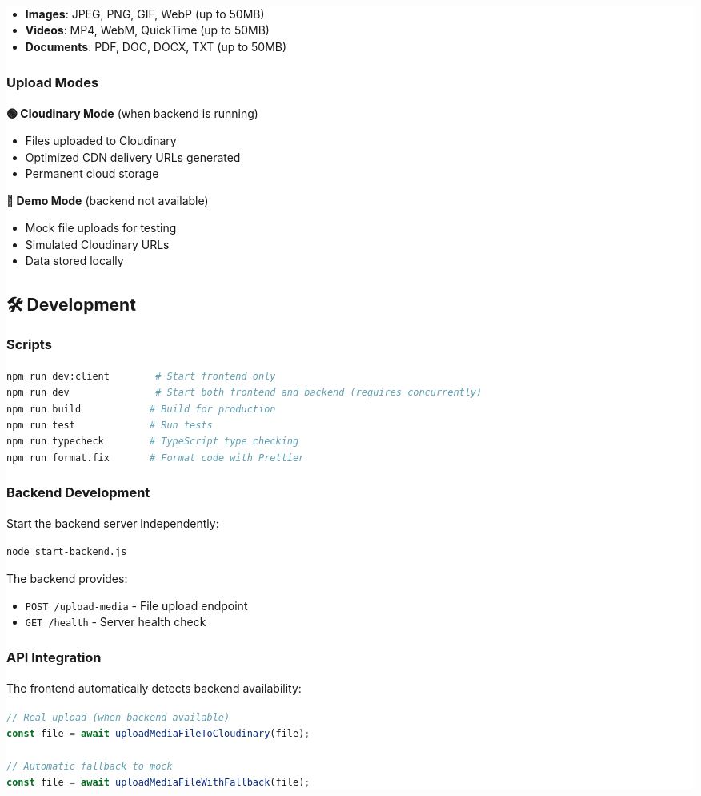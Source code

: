 - **Images**: JPEG, PNG, GIF, WebP (up to 50MB)
- **Videos**: MP4, WebM, QuickTime (up to 50MB)
- **Documents**: PDF, DOC, DOCX, TXT (up to 50MB)

### Upload Modes

**🟢 Cloudinary Mode** (when backend is running)

- Files uploaded to Cloudinary
- Optimized CDN delivery URLs generated
- Permanent cloud storage

**🔵 Demo Mode** (backend not available)

- Mock file uploads for testing
- Simulated Cloudinary URLs
- Data stored locally

## 🛠️ Development

### Scripts

```bash
npm run dev:client        # Start frontend only
npm run dev               # Start both frontend and backend (requires concurrently)
npm run build            # Build for production
npm run test             # Run tests
npm run typecheck        # TypeScript type checking
npm run format.fix       # Format code with Prettier
```

### Backend Development

Start the backend server independently:

```bash
node start-backend.js
```

The backend provides:

- `POST /upload-media` - File upload endpoint
- `GET /health` - Server health check

### API Integration

The frontend automatically detects backend availability:

```typescript
// Real upload (when backend available)
const file = await uploadMediaFileToCloudinary(file);

// Automatic fallback to mock
const file = await uploadMediaFileWithFallback(file);
```
